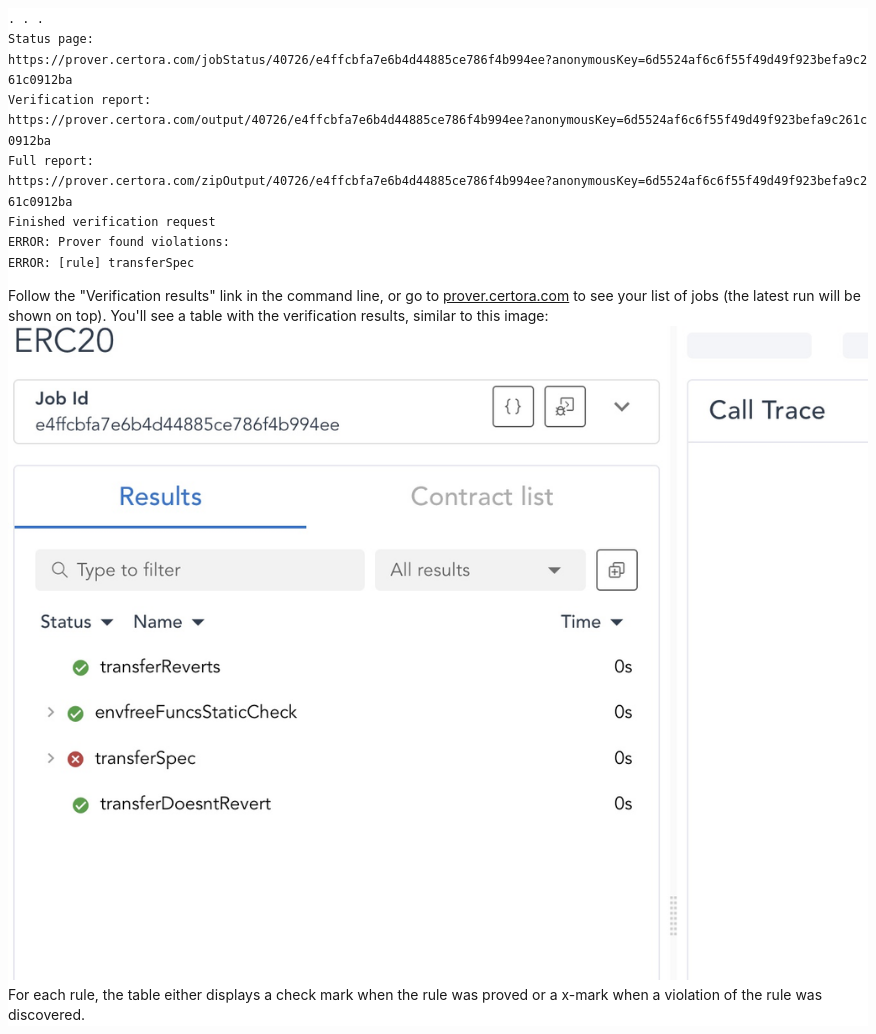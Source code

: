 ```
. . . 
Status page:
https://prover.certora.com/jobStatus/40726/e4ffcbfa7e6b4d44885ce786f4b994ee?anonymousKey=6d5524af6c6f55f49d49f923befa9c261c0912ba
Verification report:
https://prover.certora.com/output/40726/e4ffcbfa7e6b4d44885ce786f4b994ee?anonymousKey=6d5524af6c6f55f49d49f923befa9c261c0912ba
Full report:
https://prover.certora.com/zipOutput/40726/e4ffcbfa7e6b4d44885ce786f4b994ee?anonymousKey=6d5524af6c6f55f49d49f923befa9c261c0912ba
Finished verification request
ERROR: Prover found violations:
ERROR: [rule] transferSpec
```

Follow the "Verification results" link in the command line, or go to [prover.certora.com](https://prover.certora.com/) to see your list of jobs (the latest run will be shown on top).
You'll see a table with the verification results, similar to this image: ![results](images/results.jpg) 
For each rule, the table either displays a check mark when the rule was proved or a x-mark when a violation of the rule was discovered.
